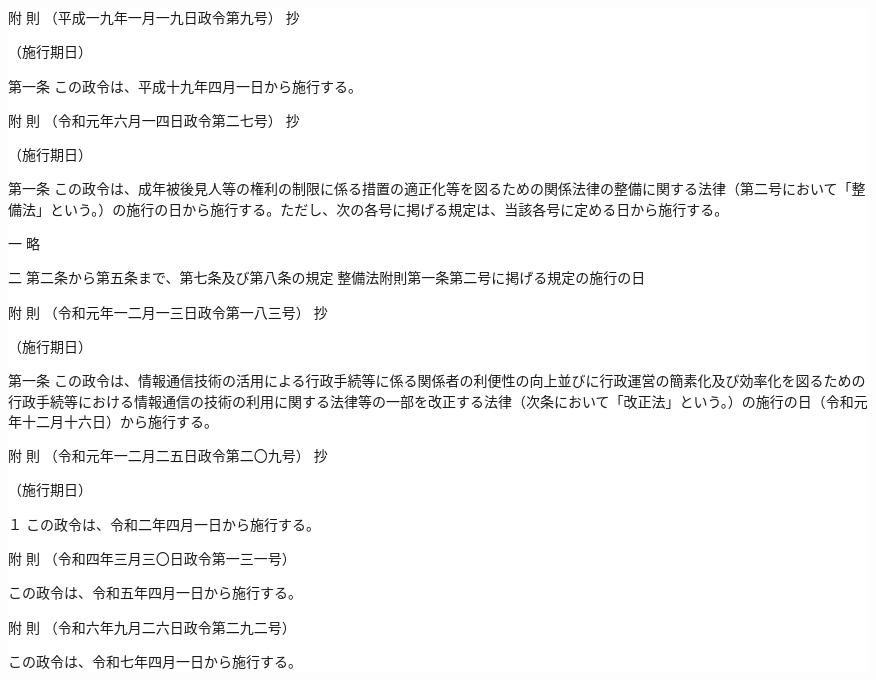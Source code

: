 附 則 （平成一九年一月一九日政令第九号） 抄

（施行期日）

第一条 この政令は、平成十九年四月一日から施行する。

附 則 （令和元年六月一四日政令第二七号） 抄

（施行期日）

第一条 この政令は、成年被後見人等の権利の制限に係る措置の適正化等を図るための関係法律の整備に関する法律（第二号において「整備法」という。）の施行の日から施行する。ただし、次の各号に掲げる規定は、当該各号に定める日から施行する。

一 略

二 第二条から第五条まで、第七条及び第八条の規定 整備法附則第一条第二号に掲げる規定の施行の日

附 則 （令和元年一二月一三日政令第一八三号） 抄

（施行期日）

第一条 この政令は、情報通信技術の活用による行政手続等に係る関係者の利便性の向上並びに行政運営の簡素化及び効率化を図るための行政手続等における情報通信の技術の利用に関する法律等の一部を改正する法律（次条において「改正法」という。）の施行の日（令和元年十二月十六日）から施行する。

附 則 （令和元年一二月二五日政令第二〇九号） 抄

（施行期日）

１ この政令は、令和二年四月一日から施行する。

附 則 （令和四年三月三〇日政令第一三一号）

この政令は、令和五年四月一日から施行する。

附 則 （令和六年九月二六日政令第二九二号）

この政令は、令和七年四月一日から施行する。
